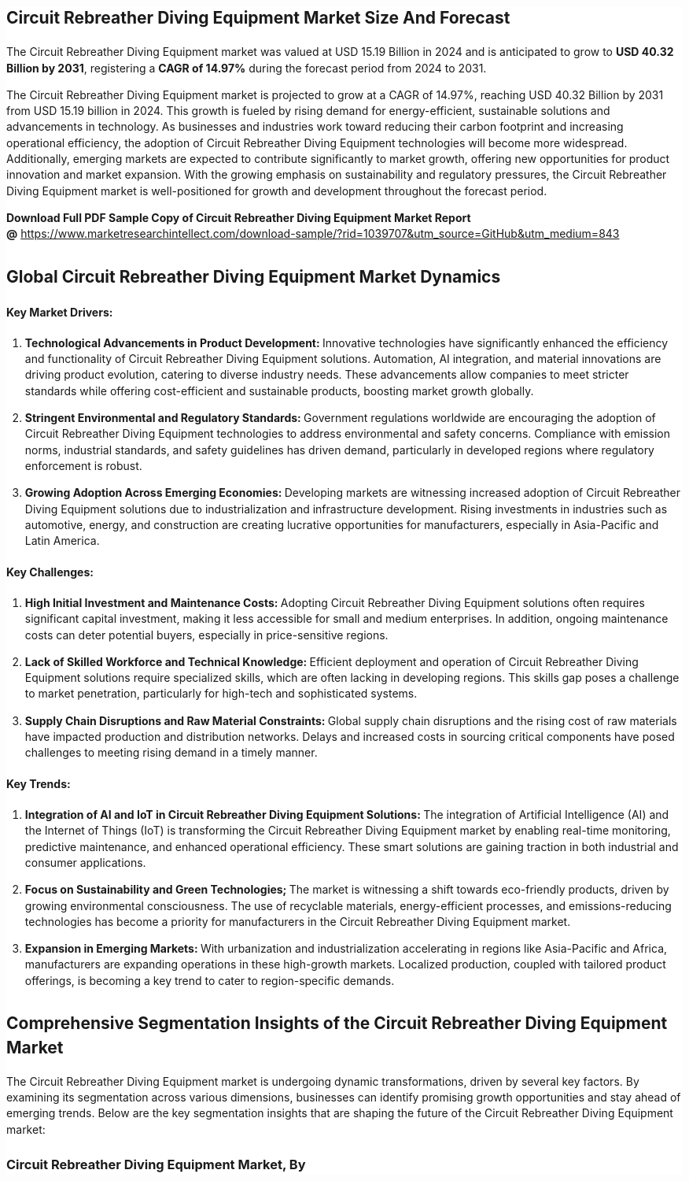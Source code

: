 <h2>Circuit Rebreather Diving Equipment Market Size And Forecast</h2><p>The Circuit Rebreather Diving Equipment market was valued at USD 15.19 Billion in 2024 and is anticipated to grow to <strong>USD 40.32 Billion by 2031</strong>, registering a <strong>CAGR of 14.97%</strong> during the forecast period from 2024 to 2031.</p><p>The Circuit Rebreather Diving Equipment market is projected to grow at a CAGR of 14.97%, reaching USD 40.32 Billion by 2031 from USD 15.19 billion in 2024. This growth is fueled by rising demand for energy-efficient, sustainable solutions and advancements in technology. As businesses and industries work toward reducing their carbon footprint and increasing operational efficiency, the adoption of Circuit Rebreather Diving Equipment technologies will become more widespread. Additionally, emerging markets are expected to contribute significantly to market growth, offering new opportunities for product innovation and market expansion. With the growing emphasis on sustainability and regulatory pressures, the Circuit Rebreather Diving Equipment market is well-positioned for growth and development throughout the forecast period.</p><p><strong>Download Full PDF Sample Copy of Circuit Rebreather Diving Equipment Market Report @</strong>&nbsp;<a href="https://www.marketresearchintellect.com/download-sample/?rid=1039707&amp;utm_source=GitHub&amp;utm_medium=843">https://www.marketresearchintellect.com/download-sample/?rid=1039707&amp;utm_source=GitHub&amp;utm_medium=843</a></p><h2>Global Circuit Rebreather Diving Equipment Market Dynamics</h2><h4><strong>Key Market Drivers:</strong></h4><ol><li><p><strong>Technological Advancements in Product Development:&nbsp;</strong>Innovative technologies have significantly enhanced the efficiency and functionality of Circuit Rebreather Diving Equipment solutions. Automation, AI integration, and material innovations are driving product evolution, catering to diverse industry needs. These advancements allow companies to meet stricter standards while offering cost-efficient and sustainable products, boosting market growth globally.</p></li><li><p><strong>Stringent Environmental and Regulatory Standards:&nbsp;</strong>Government regulations worldwide are encouraging the adoption of Circuit Rebreather Diving Equipment technologies to address environmental and safety concerns. Compliance with emission norms, industrial standards, and safety guidelines has driven demand, particularly in developed regions where regulatory enforcement is robust.</p></li><li><p><strong>Growing Adoption Across Emerging Economies:&nbsp;</strong>Developing markets are witnessing increased adoption of Circuit Rebreather Diving Equipment solutions due to industrialization and infrastructure development. Rising investments in industries such as automotive, energy, and construction are creating lucrative opportunities for manufacturers, especially in Asia-Pacific and Latin America.</p></li></ol><h4><strong>Key Challenges:</strong></h4><ol><li><p><strong>High Initial Investment and Maintenance Costs:&nbsp;</strong>Adopting Circuit Rebreather Diving Equipment solutions often requires significant capital investment, making it less accessible for small and medium enterprises. In addition, ongoing maintenance costs can deter potential buyers, especially in price-sensitive regions.</p></li><li><p><strong>Lack of Skilled Workforce and Technical Knowledge:&nbsp;</strong>Efficient deployment and operation of Circuit Rebreather Diving Equipment solutions require specialized skills, which are often lacking in developing regions. This skills gap poses a challenge to market penetration, particularly for high-tech and sophisticated systems.</p></li><li><p><strong>Supply Chain Disruptions and Raw Material Constraints:&nbsp;</strong>Global supply chain disruptions and the rising cost of raw materials have impacted production and distribution networks. Delays and increased costs in sourcing critical components have posed challenges to meeting rising demand in a timely manner.</p></li></ol><h4><strong>Key Trends:</strong></h4><ol><li><p><strong>Integration of AI and IoT in Circuit Rebreather Diving Equipment Solutions:&nbsp;</strong>The integration of Artificial Intelligence (AI) and the Internet of Things (IoT) is transforming the Circuit Rebreather Diving Equipment market by enabling real-time monitoring, predictive maintenance, and enhanced operational efficiency. These smart solutions are gaining traction in both industrial and consumer applications.</p></li><li><p><strong>Focus on Sustainability and Green Technologies;&nbsp;</strong>The market is witnessing a shift towards eco-friendly products, driven by growing environmental consciousness. The use of recyclable materials, energy-efficient processes, and emissions-reducing technologies has become a priority for manufacturers in the Circuit Rebreather Diving Equipment market.</p></li><li><p><strong>Expansion in Emerging Markets:&nbsp;</strong>With urbanization and industrialization accelerating in regions like Asia-Pacific and Africa, manufacturers are expanding operations in these high-growth markets. Localized production, coupled with tailored product offerings, is becoming a key trend to cater to region-specific demands.</p></li></ol><div class="article-main__content" data-test-id="publishing-text-block"><h2>Comprehensive Segmentation Insights of the Circuit Rebreather Diving Equipment Market</h2><p>The Circuit Rebreather Diving Equipment market is undergoing dynamic transformations, driven by several key factors. By examining its segmentation across various dimensions, businesses can identify promising growth opportunities and stay ahead of emerging trends. Below are the key segmentation insights that are shaping the future of the Circuit Rebreather Diving Equipment market:</p><h3><strong>Circuit Rebreather Diving Equipment Market, By